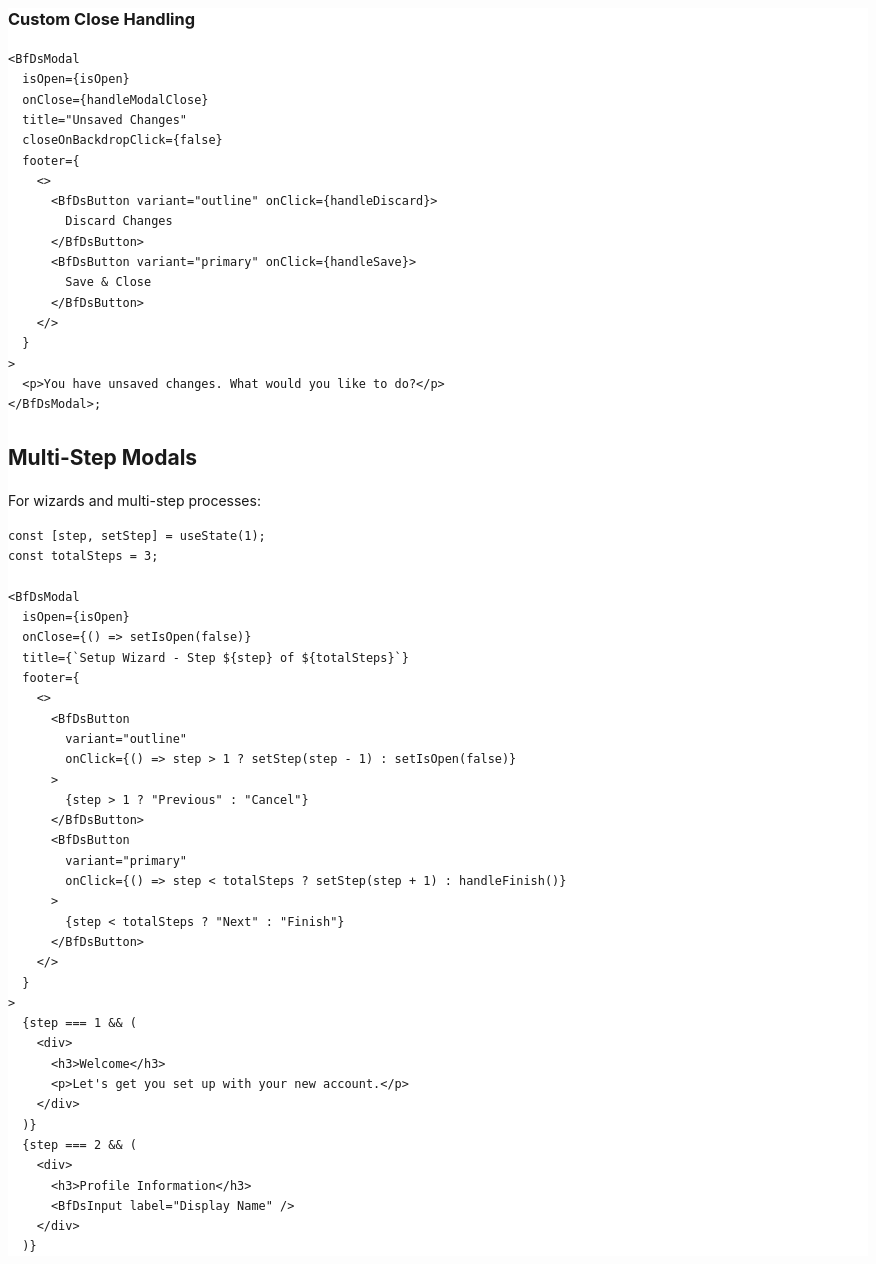 ### Custom Close Handling

```tsx
<BfDsModal
  isOpen={isOpen}
  onClose={handleModalClose}
  title="Unsaved Changes"
  closeOnBackdropClick={false}
  footer={
    <>
      <BfDsButton variant="outline" onClick={handleDiscard}>
        Discard Changes
      </BfDsButton>
      <BfDsButton variant="primary" onClick={handleSave}>
        Save & Close
      </BfDsButton>
    </>
  }
>
  <p>You have unsaved changes. What would you like to do?</p>
</BfDsModal>;
```

## Multi-Step Modals

For wizards and multi-step processes:

```tsx
const [step, setStep] = useState(1);
const totalSteps = 3;

<BfDsModal
  isOpen={isOpen}
  onClose={() => setIsOpen(false)}
  title={`Setup Wizard - Step ${step} of ${totalSteps}`}
  footer={
    <>
      <BfDsButton
        variant="outline"
        onClick={() => step > 1 ? setStep(step - 1) : setIsOpen(false)}
      >
        {step > 1 ? "Previous" : "Cancel"}
      </BfDsButton>
      <BfDsButton
        variant="primary"
        onClick={() => step < totalSteps ? setStep(step + 1) : handleFinish()}
      >
        {step < totalSteps ? "Next" : "Finish"}
      </BfDsButton>
    </>
  }
>
  {step === 1 && (
    <div>
      <h3>Welcome</h3>
      <p>Let's get you set up with your new account.</p>
    </div>
  )}
  {step === 2 && (
    <div>
      <h3>Profile Information</h3>
      <BfDsInput label="Display Name" />
    </div>
  )}
```